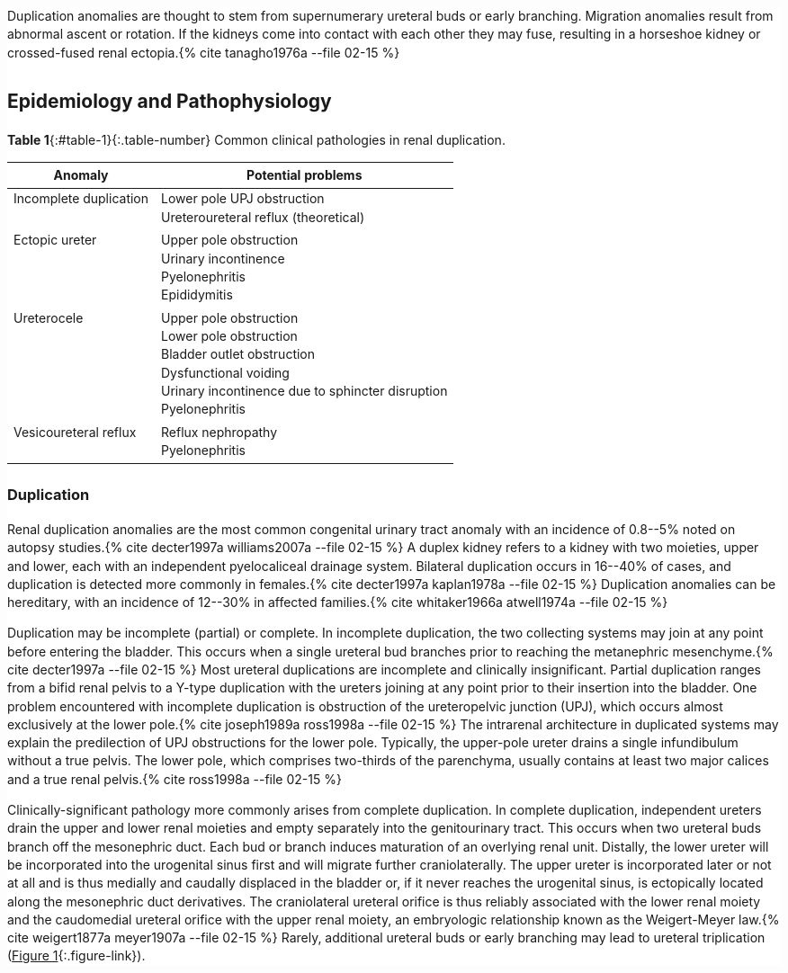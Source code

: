 Duplication anomalies are thought to stem from supernumerary ureteral buds or early branching. Migration anomalies result from abnormal ascent or rotation. If the kidneys come into contact with each other they may fuse, resulting in a horseshoe kidney or crossed-fused renal ectopia.{% cite tanagho1976a --file 02-15 %}

## Epidemiology and Pathophysiology

**Table 1**{:#table-1}{:.table-number} Common clinical pathologies in renal duplication.

| Anomaly                | Potential problems                                                                                                                                                            |
|------------------------|-------------------------------------------------------------------------------------------------------------------------------------------------------------------------------|
| Incomplete duplication | Lower pole UPJ obstruction<br>Ureteroureteral reflux (theoretical)                                                                                                            |
| Ectopic ureter         | Upper pole obstruction<br>Urinary incontinence<br>Pyelonephritis<br>Epididymitis                                                                                              |
| Ureterocele            | Upper pole obstruction<br>Lower pole obstruction<br>Bladder outlet obstruction<br>Dysfunctional voiding<br>Urinary incontinence due to sphincter disruption<br>Pyelonephritis |
| Vesicoureteral reflux  | Reflux nephropathy<br>Pyelonephritis                                                                                                                                          |

### Duplication

Renal duplication anomalies are the most common congenital urinary tract anomaly with an incidence of 0.8--5% noted on autopsy studies.{% cite decter1997a williams2007a --file 02-15 %} A duplex kidney refers to a kidney with two moieties, upper and lower, each with an independent pyelocaliceal drainage system. Bilateral duplication occurs in 16--40% of cases, and duplication is detected more commonly in females.{% cite decter1997a kaplan1978a --file 02-15 %} Duplication anomalies can be hereditary, with an incidence of 12--30% in affected families.{% cite whitaker1966a atwell1974a --file 02-15 %}

Duplication may be incomplete (partial) or complete. In incomplete duplication, the two collecting systems may join at any point before entering the bladder. This occurs when a single ureteral bud branches prior to reaching the metanephric mesenchyme.{% cite decter1997a --file 02-15 %} Most ureteral duplications are incomplete and clinically insignificant. Partial duplication ranges from a bifid renal pelvis to a Y-type duplication with the ureters joining at any point prior to their insertion into the bladder. One problem encountered with incomplete duplication is obstruction of the ureteropelvic junction (UPJ), which occurs almost exclusively at the lower pole.{% cite joseph1989a ross1998a --file 02-15 %} The intrarenal architecture in duplicated systems may explain the predilection of UPJ obstructions for the lower pole. Typically, the upper-pole ureter drains a single infundibulum without a true pelvis. The lower pole, which comprises two-thirds of the parenchyma, usually contains at least two major calices and a true renal pelvis.{% cite ross1998a --file 02-15 %}

Clinically-significant pathology more commonly arises from complete duplication. In complete duplication, independent ureters drain the upper and lower renal moieties and empty separately into the genitourinary tract. This occurs when two ureteral buds branch off the mesonephric duct. Each bud or branch induces maturation of an overlying renal unit. Distally, the lower ureter will be incorporated into the urogenital sinus first and will migrate further craniolaterally. The upper ureter is incorporated later or not at all and is thus medially and caudally displaced in the bladder or, if it never reaches the urogenital sinus, is ectopically located along the mesonephric duct derivatives. The craniolateral ureteral orifice is thus reliably associated with the lower renal moiety and the caudomedial ureteral orifice with the upper renal moiety, an embryologic relationship known as the Weigert-Meyer law.{% cite weigert1877a meyer1907a --file 02-15 %} Rarely, additional ureteral buds or early branching may lead to ureteral triplication ([Figure 1](#figure-1){:.figure-link}).
